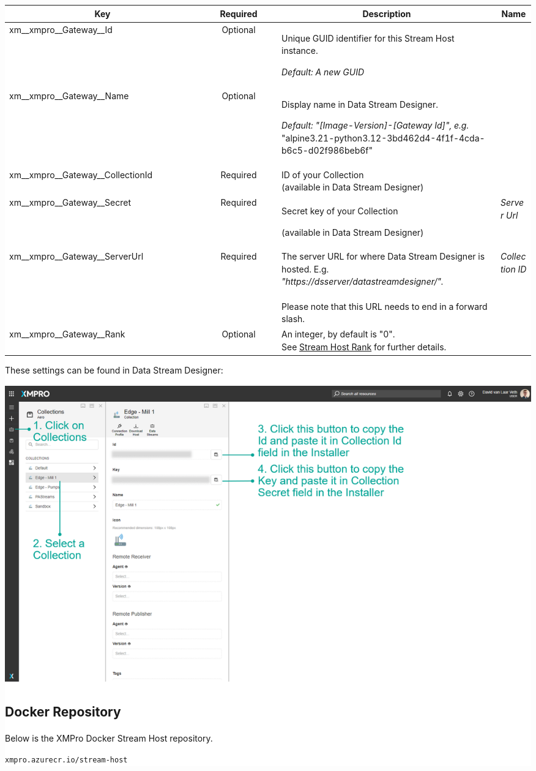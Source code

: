 <table><thead><tr><th width="305">Key</th><th width="112" align="center">Required</th><th>Description</th><th data-hidden>Name</th></tr></thead><tbody><tr><td>xm__xmpro__Gateway__Id</td><td align="center">Optional</td><td><p>Unique GUID identifier for this Stream Host instance.
</p><p><em>Default: A new GUID</em></p></td><td></td></tr><tr><td>xm__xmpro__Gateway__Name</td><td align="center">Optional</td><td><p>Display name in Data Stream Designer.
</p><p><em>Default: "[Image-Version]-[Gateway Id]", e.g.</em> "alpine3.21-python3.12-3bd462d4-4f1f-4cda-b6c5-d02f986beb6f"</p></td><td></td></tr><tr><td>xm__xmpro__Gateway__CollectionId</td><td align="center">Required</td><td>ID of your Collection<br>(available in Data Stream Designer)</td><td></td></tr><tr><td>xm__xmpro__Gateway__Secret</td><td align="center">Required</td><td><p>Secret key of your Collection</p><p>(available in Data Stream Designer)</p></td><td><em>Server Url</em></td></tr><tr><td>xm__xmpro__Gateway__ServerUrl</td><td align="center">Required</td><td>The server URL for where Data Stream Designer is hosted. E.g. <em>"https://dsserver/datastreamdesigner/".</em> <br><br>Please note that this URL needs to end in a forward slash.</td><td><em>Collection ID</em></td></tr><tr><td>xm__xmpro__Gateway__Rank</td><td align="center">Optional</td><td>An integer, by default is "0".<br>See <a href="../../../concepts/collection.md#stream-host-rank">Stream Host Rank</a> for further details.</td><td></td></tr></tbody></table>

These settings can be found in Data Stream Designer:

![Fig 1: Collection details in Data Stream Designer](<../../../.gitbook/assets/image (1489) (1).png>)

## Docker Repository

Below is the XMPro Docker Stream Host repository.

```
xmpro.azurecr.io/stream-host
```
